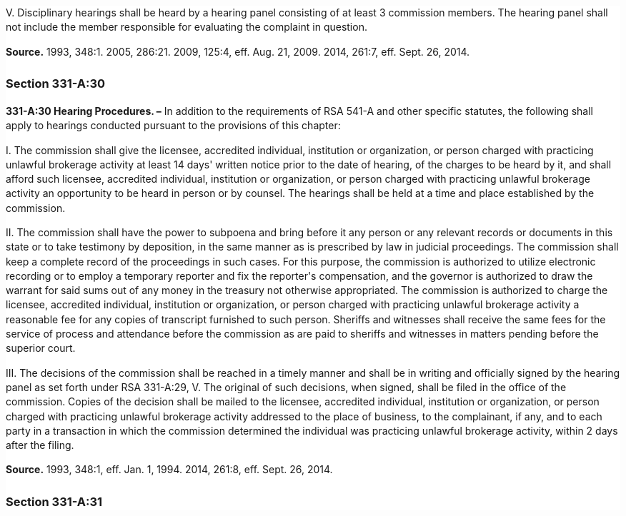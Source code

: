  V. Disciplinary hearings shall be heard by a hearing panel
consisting of at least 3 commission members. The hearing panel shall not
include the member responsible for evaluating the complaint in question.

**Source.** 1993, 348:1. 2005, 286:21. 2009, 125:4, eff. Aug. 21, 2009.
2014, 261:7, eff. Sept. 26, 2014.

### Section 331-A:30

 **331-A:30 Hearing Procedures. –** In addition to the requirements
of RSA 541-A and other specific statutes, the following shall apply to
hearings conducted pursuant to the provisions of this chapter:
                                             
 I. The commission shall give the licensee, accredited individual,
institution or organization, or person charged with practicing unlawful
brokerage activity at least 14 days' written notice prior to the date of
hearing, of the charges to be heard by it, and shall afford such
licensee, accredited individual, institution or organization, or person
charged with practicing unlawful brokerage activity an opportunity to be
heard in person or by counsel. The hearings shall be held at a time and
place established by the commission.
                                             
 II. The commission shall have the power to subpoena and bring before
it any person or any relevant records or documents in this state or to
take testimony by deposition, in the same manner as is prescribed by law
in judicial proceedings. The commission shall keep a complete record of
the proceedings in such cases. For this purpose, the commission is
authorized to utilize electronic recording or to employ a temporary
reporter and fix the reporter's compensation, and the governor is
authorized to draw the warrant for said sums out of any money in the
treasury not otherwise appropriated. The commission is authorized to
charge the licensee, accredited individual, institution or organization,
or person charged with practicing unlawful brokerage activity a
reasonable fee for any copies of transcript furnished to such person.
Sheriffs and witnesses shall receive the same fees for the service of
process and attendance before the commission as are paid to sheriffs and
witnesses in matters pending before the superior court.
                                             
 III. The decisions of the commission shall be reached in a timely
manner and shall be in writing and officially signed by the hearing
panel as set forth under RSA 331-A:29, V. The original of such
decisions, when signed, shall be filed in the office of the commission.
Copies of the decision shall be mailed to the licensee, accredited
individual, institution or organization, or person charged with
practicing unlawful brokerage activity addressed to the place of
business, to the complainant, if any, and to each party in a transaction
in which the commission determined the individual was practicing
unlawful brokerage activity, within 2 days after the filing.

**Source.** 1993, 348:1, eff. Jan. 1, 1994. 2014, 261:8, eff. Sept. 26,
2014.

### Section 331-A:31
